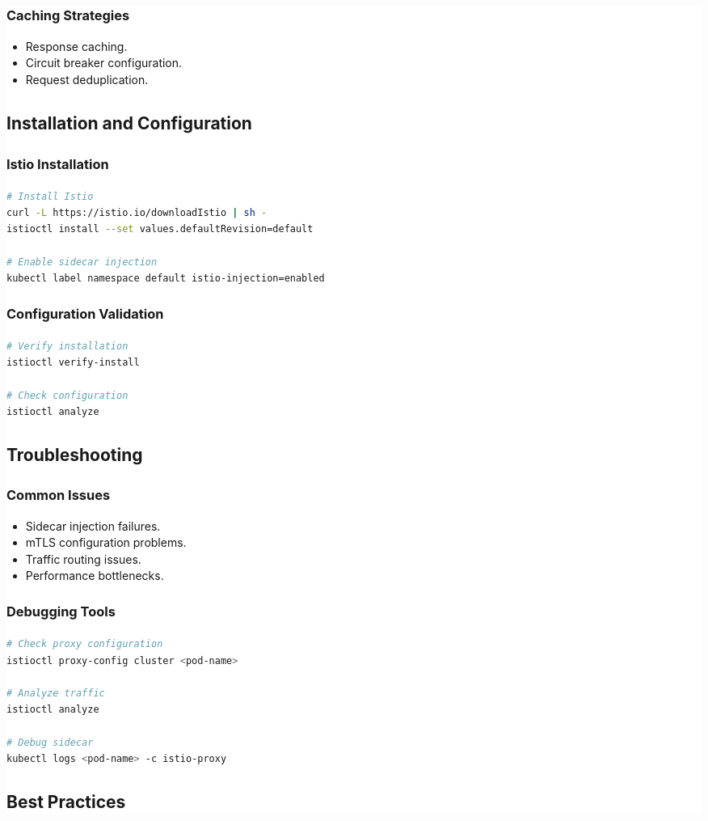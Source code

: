 ### Caching Strategies
- Response caching.
- Circuit breaker configuration.
- Request deduplication.

## Installation and Configuration

### Istio Installation

```bash
# Install Istio
curl -L https://istio.io/downloadIstio | sh -
istioctl install --set values.defaultRevision=default

# Enable sidecar injection
kubectl label namespace default istio-injection=enabled
```

### Configuration Validation

```bash
# Verify installation
istioctl verify-install

# Check configuration
istioctl analyze
```

## Troubleshooting

### Common Issues
- Sidecar injection failures.
- mTLS configuration problems.
- Traffic routing issues.
- Performance bottlenecks.

### Debugging Tools

```bash
# Check proxy configuration
istioctl proxy-config cluster <pod-name>

# Analyze traffic
istioctl analyze

# Debug sidecar
kubectl logs <pod-name> -c istio-proxy
```

## Best Practices
